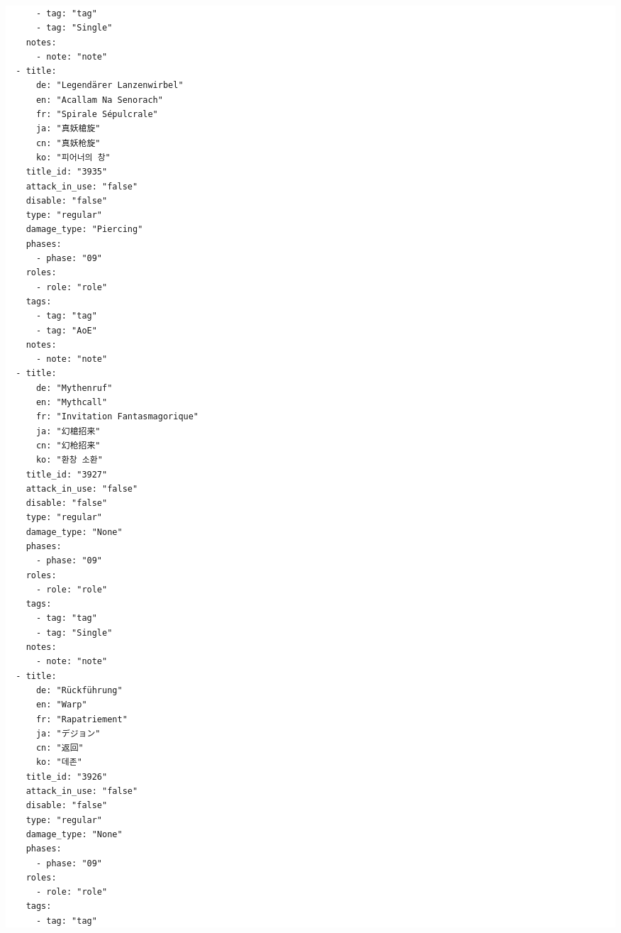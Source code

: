           - tag: "tag"
          - tag: "Single"
        notes:
          - note: "note"
      - title:
          de: "Legendärer Lanzenwirbel"
          en: "Acallam Na Senorach"
          fr: "Spirale Sépulcrale"
          ja: "真妖槍旋"
          cn: "真妖枪旋"
          ko: "피어너의 창"
        title_id: "3935"
        attack_in_use: "false"
        disable: "false"
        type: "regular"
        damage_type: "Piercing"
        phases:
          - phase: "09"
        roles:
          - role: "role"
        tags:
          - tag: "tag"
          - tag: "AoE"
        notes:
          - note: "note"
      - title:
          de: "Mythenruf"
          en: "Mythcall"
          fr: "Invitation Fantasmagorique"
          ja: "幻槍招来"
          cn: "幻枪招来"
          ko: "환창 소환"
        title_id: "3927"
        attack_in_use: "false"
        disable: "false"
        type: "regular"
        damage_type: "None"
        phases:
          - phase: "09"
        roles:
          - role: "role"
        tags:
          - tag: "tag"
          - tag: "Single"
        notes:
          - note: "note"
      - title:
          de: "Rückführung"
          en: "Warp"
          fr: "Rapatriement"
          ja: "デジョン"
          cn: "返回"
          ko: "데존"
        title_id: "3926"
        attack_in_use: "false"
        disable: "false"
        type: "regular"
        damage_type: "None"
        phases:
          - phase: "09"
        roles:
          - role: "role"
        tags:
          - tag: "tag"